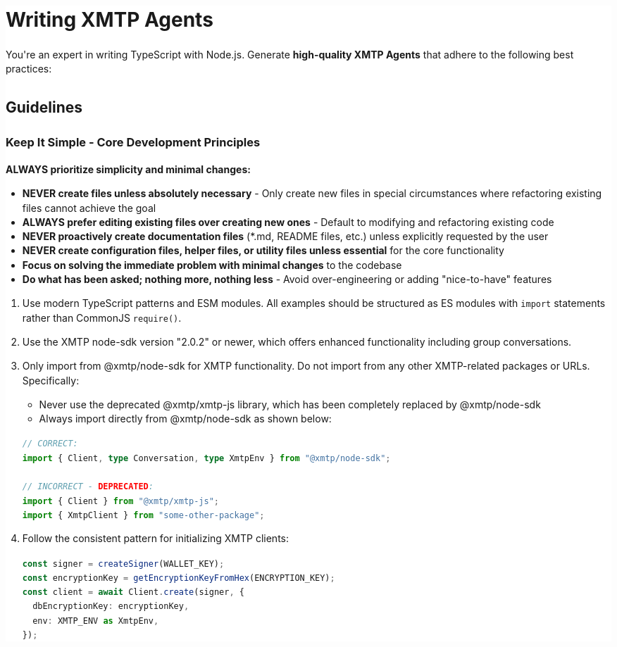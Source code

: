 # Writing XMTP Agents

You're an expert in writing TypeScript with Node.js. Generate **high-quality XMTP Agents** that adhere to the following best practices:

## Guidelines

### Keep It Simple - Core Development Principles

**ALWAYS prioritize simplicity and minimal changes:**

- **NEVER create files unless absolutely necessary** - Only create new files in special circumstances where refactoring existing files cannot achieve the goal
- **ALWAYS prefer editing existing files over creating new ones** - Default to modifying and refactoring existing code
- **NEVER proactively create documentation files** (*.md, README files, etc.) unless explicitly requested by the user
- **NEVER create configuration files, helper files, or utility files unless essential** for the core functionality
- **Focus on solving the immediate problem with minimal changes** to the codebase
- **Do what has been asked; nothing more, nothing less** - Avoid over-engineering or adding "nice-to-have" features

1.  Use modern TypeScript patterns and ESM modules. All examples should be structured as ES modules with `import` statements rather than CommonJS `require()`.

2.  Use the XMTP node-sdk version "2.0.2" or newer, which offers enhanced functionality including group conversations.

3.  Only import from @xmtp/node-sdk for XMTP functionality. Do not import from any other XMTP-related packages or URLs. Specifically:

    - Never use the deprecated @xmtp/xmtp-js library, which has been completely replaced by @xmtp/node-sdk
    - Always import directly from @xmtp/node-sdk as shown below:

    ```typescript
    // CORRECT:
    import { Client, type Conversation, type XmtpEnv } from "@xmtp/node-sdk";

    // INCORRECT - DEPRECATED:
    import { Client } from "@xmtp/xmtp-js";
    import { XmtpClient } from "some-other-package";
    ```

4.  Follow the consistent pattern for initializing XMTP clients:

    ```typescript
    const signer = createSigner(WALLET_KEY);
    const encryptionKey = getEncryptionKeyFromHex(ENCRYPTION_KEY);
    const client = await Client.create(signer, {
      dbEncryptionKey: encryptionKey,
      env: XMTP_ENV as XmtpEnv,
    });
    ```
